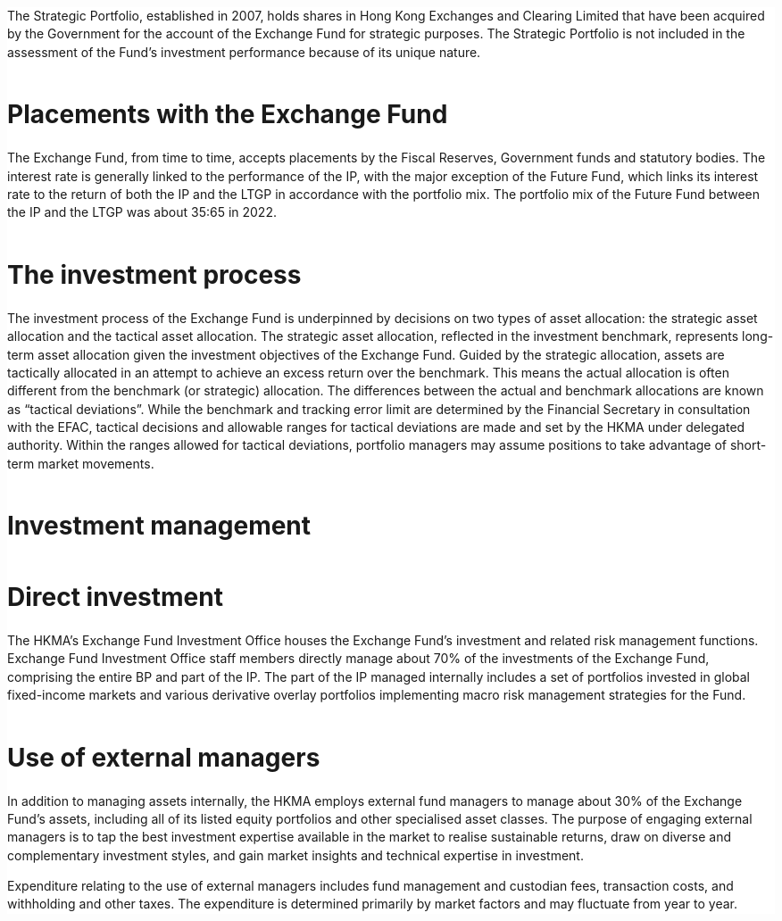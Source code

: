 The Strategic Portfolio, established in 2007, holds shares in Hong Kong Exchanges and Clearing Limited that have been acquired by the Government for the account of the Exchange Fund for strategic purposes. The Strategic Portfolio is not included in the assessment of the Fund’s investment performance because of its unique nature.

# Placements with the Exchange Fund

The Exchange Fund, from time to time, accepts placements by the Fiscal Reserves, Government funds and statutory bodies. The interest rate is generally linked to the performance of the IP, with the major exception of the Future Fund, which links its interest rate to the return of both the IP and the LTGP in accordance with the portfolio mix. The portfolio mix of the Future Fund between the IP and the LTGP was about 35:65 in 2022.

# The investment process

The investment process of the Exchange Fund is underpinned by decisions on two types of asset allocation: the strategic asset allocation and the tactical asset allocation. The strategic asset allocation, reflected in the investment benchmark, represents long-term asset allocation given the investment objectives of the Exchange Fund. Guided by the strategic allocation, assets are tactically allocated in an attempt to achieve an excess return over the benchmark. This means the actual allocation is often different from the benchmark (or strategic) allocation. The differences between the actual and benchmark allocations are known as “tactical deviations”. While the benchmark and tracking error limit are determined by the Financial Secretary in consultation with the EFAC, tactical decisions and allowable ranges for tactical deviations are made and set by the HKMA under delegated authority. Within the ranges allowed for tactical deviations, portfolio managers may assume positions to take advantage of short-term market movements.

# Investment management 

# Direct investment

The HKMA’s Exchange Fund Investment Office houses the Exchange Fund’s investment and related risk management functions. Exchange Fund Investment Office staff members directly manage about 70% of the investments of the Exchange Fund, comprising the entire BP and part of the IP. The part of the IP managed internally includes a set of portfolios invested in global fixed-income markets and various derivative overlay portfolios implementing macro risk management strategies for the Fund.

# Use of external managers

In addition to managing assets internally, the HKMA employs external fund managers to manage about 30% of the Exchange Fund’s assets, including all of its listed equity portfolios and other specialised asset classes. The purpose of engaging external managers is to tap the best investment expertise available in the market to realise sustainable returns, draw on diverse and complementary investment styles, and gain market insights and technical expertise in investment.

Expenditure relating to the use of external managers includes fund management and custodian fees, transaction costs, and withholding and other taxes. The expenditure is determined primarily by market factors and may fluctuate from year to year.
